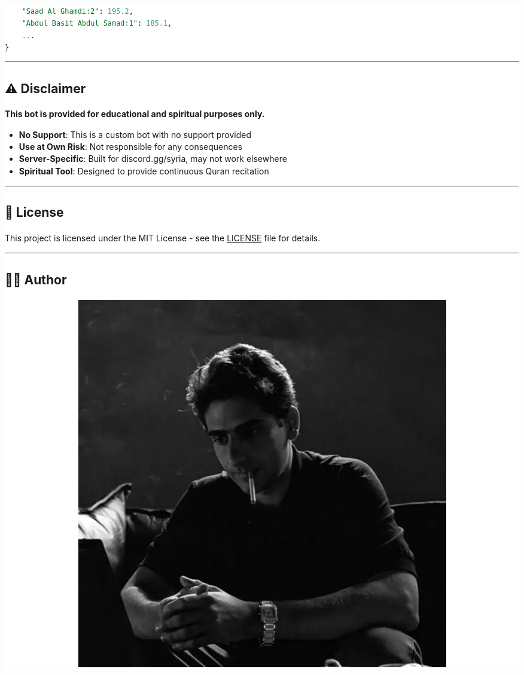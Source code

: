 ```sql
    "Saad Al Ghamdi:2": 195.2,
    "Abdul Basit Abdul Samad:1": 185.1,
    ...
}
```

---

## ⚠️ Disclaimer

**This bot is provided for educational and spiritual purposes only.**

- **No Support**: This is a custom bot with no support provided
- **Use at Own Risk**: Not responsible for any consequences
- **Server-Specific**: Built for discord.gg/syria, may not work elsewhere
- **Spiritual Tool**: Designed to provide continuous Quran recitation

---

## 📄 License

This project is licensed under the MIT License - see the [LICENSE](LICENSE) file for details.

---

## 👨‍💻 Author

<div align="center">

![Developer Avatar](images/AUTHOR.jpg)
